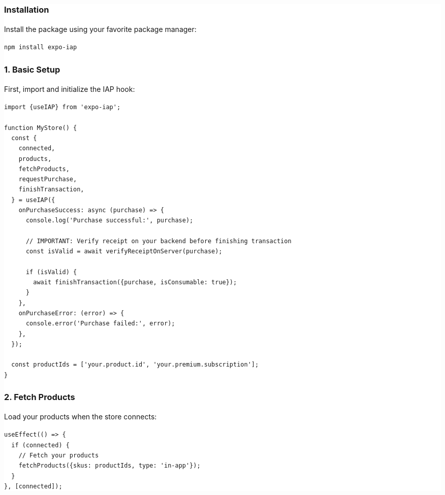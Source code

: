### Installation

Install the package using your favorite package manager:

```bash
npm install expo-iap
```

### 1. Basic Setup

First, import and initialize the IAP hook:

```tsx
import {useIAP} from 'expo-iap';

function MyStore() {
  const {
    connected,
    products,
    fetchProducts,
    requestPurchase,
    finishTransaction,
  } = useIAP({
    onPurchaseSuccess: async (purchase) => {
      console.log('Purchase successful:', purchase);

      // IMPORTANT: Verify receipt on your backend before finishing transaction
      const isValid = await verifyReceiptOnServer(purchase);

      if (isValid) {
        await finishTransaction({purchase, isConsumable: true});
      }
    },
    onPurchaseError: (error) => {
      console.error('Purchase failed:', error);
    },
  });

  const productIds = ['your.product.id', 'your.premium.subscription'];
}
```

### 2. Fetch Products

Load your products when the store connects:

```tsx
useEffect(() => {
  if (connected) {
    // Fetch your products
    fetchProducts({skus: productIds, type: 'in-app'});
  }
}, [connected]);
```
